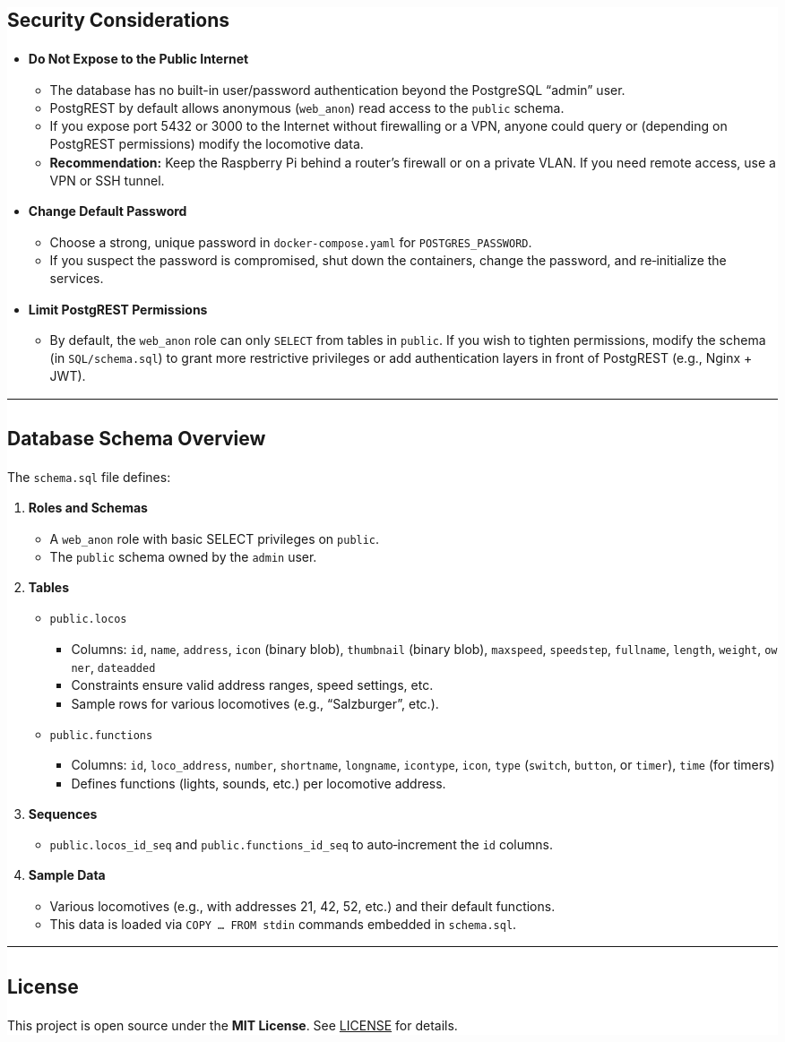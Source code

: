 ## Security Considerations

- **Do Not Expose to the Public Internet**  
  - The database has no built-in user/password authentication beyond the PostgreSQL “admin” user.  
  - PostgREST by default allows anonymous (`web_anon`) read access to the `public` schema.  
  - If you expose port 5432 or 3000 to the Internet without firewalling or a VPN, anyone could query or (depending on PostgREST permissions) modify the locomotive data.  
  - **Recommendation:** Keep the Raspberry Pi behind a router’s firewall or on a private VLAN. If you need remote access, use a VPN or SSH tunnel.

- **Change Default Password**  
  - Choose a strong, unique password in `docker-compose.yaml` for `POSTGRES_PASSWORD`.  
  - If you suspect the password is compromised, shut down the containers, change the password, and re‐initialize the services.

- **Limit PostgREST Permissions**  
  - By default, the `web_anon` role can only `SELECT` from tables in `public`. If you wish to tighten permissions, modify the schema (in `SQL/schema.sql`) to grant more restrictive privileges or add authentication layers in front of PostgREST (e.g., Nginx + JWT).

---

## Database Schema Overview

The `schema.sql` file defines:

1. **Roles and Schemas**  
   - A `web_anon` role with basic SELECT privileges on `public`.
   - The `public` schema owned by the `admin` user.

2. **Tables**  
   - `public.locos`  
     - Columns: `id`, `name`, `address`, `icon` (binary blob), `thumbnail` (binary blob), `maxspeed`, `speedstep`, `fullname`, `length`, `weight`, `owner`, `dateadded`  
     - Constraints ensure valid address ranges, speed settings, etc.  
     - Sample rows for various locomotives (e.g., “Salzburger”, etc.).

   - `public.functions`  
     - Columns: `id`, `loco_address`, `number`, `shortname`, `longname`, `icontype`, `icon`, `type` (`switch`, `button`, or `timer`), `time` (for timers)  
     - Defines functions (lights, sounds, etc.) per locomotive address.

3. **Sequences**  
   - `public.locos_id_seq` and `public.functions_id_seq` to auto‐increment the `id` columns.

4. **Sample Data**  
   - Various locomotives (e.g., with addresses 21, 42, 52, etc.) and their default functions.  
   - This data is loaded via `COPY … FROM stdin` commands embedded in `schema.sql`.

---

## License

This project is open source under the **MIT License**. See [LICENSE](LICENSE) for details.
